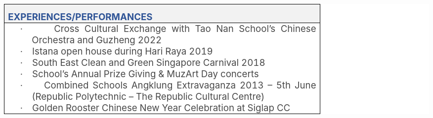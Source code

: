 
<p><table style="border-collapse:collapse;border:none;mso-border-alt:solid windowtext .5pt;
 mso-yfti-tbllook:1184;mso-padding-alt:0cm 5.4pt 0cm 5.4pt;mso-border-insideh:
 .5pt solid windowtext;mso-border-insidev:.5pt solid windowtext" cellpadding="0" cellspacing="0" border="1" class="MsoNormalTable"><tbody><tr style="mso-yfti-irow:0;mso-yfti-firstrow:yes"><td style="width:467.5pt;border:solid windowtext 1.0pt;
  mso-border-alt:solid windowtext .5pt;background:#F2F2F2;padding:0cm 5.4pt 0cm 5.4pt" valign="top" width="623"><p style="margin-bottom:0cm;line-height:normal" class="MsoNormal"><b><span style="font-size:14.0pt;color:#2F5496">EXPERIENCES/PERFORMANCES</span></b></p></td></tr><tr style="mso-yfti-irow:1;mso-yfti-lastrow:yes"><td style="width:467.5pt;border:solid windowtext 1.0pt;
  border-top:none;mso-border-top-alt:solid windowtext .5pt;mso-border-alt:solid windowtext .5pt;
  background:white;padding:0cm 5.4pt 0cm 5.4pt" valign="top" width="623"><p style="margin-top:0cm;margin-right:0cm;margin-bottom:0cm;
  margin-left:36.0pt;text-align:justify;text-justify:inter-ideograph;
  text-indent:-18.0pt;line-height:normal;mso-list:l0 level1 lfo1" class="MsoNormal"><span style="font-size:14.0pt;font-family:Symbol;mso-fareast-font-family:Symbol;
  mso-bidi-font-family:Symbol;color:#484848"><span style="mso-list:Ignore">·<span style="font:7.0pt &quot;Times New Roman&quot;">&nbsp;&nbsp;&nbsp;&nbsp;&nbsp;&nbsp;&nbsp; </span></span></span><span dir="LTR"></span><span style="font-size:
  14.0pt;mso-bidi-font-family:Calibri;color:#484848;background:white">Cross Cultural Exchange with Tao Nan School’s Chinese Orchestra and Guzheng 2022</span></p><p style="margin-top:0cm;margin-right:0cm;margin-bottom:0cm;
  margin-left:36.0pt;text-align:justify;text-justify:inter-ideograph;
  text-indent:-18.0pt;line-height:normal;mso-list:l0 level1 lfo1" class="MsoNormal"><span style="font-size:14.0pt;font-family:Symbol;mso-fareast-font-family:Symbol;
  mso-bidi-font-family:Symbol;color:#484848"><span style="mso-list:Ignore">·<span style="font:7.0pt &quot;Times New Roman&quot;">&nbsp;&nbsp;&nbsp;&nbsp;&nbsp;&nbsp;&nbsp; </span></span></span><span dir="LTR"></span><span style="font-size:
  14.0pt;mso-bidi-font-family:Calibri;color:#484848;background:white">Istana open house during Hari Raya 2019</span></p><p style="margin-top:0cm;margin-right:0cm;margin-bottom:0cm;
  margin-left:36.0pt;text-align:justify;text-justify:inter-ideograph;
  text-indent:-18.0pt;line-height:normal;mso-list:l0 level1 lfo1" class="MsoNormal"><span style="font-size:14.0pt;font-family:Symbol;mso-fareast-font-family:Symbol;
  mso-bidi-font-family:Symbol;color:#484848"><span style="mso-list:Ignore">·<span style="font:7.0pt &quot;Times New Roman&quot;">&nbsp;&nbsp;&nbsp;&nbsp;&nbsp;&nbsp;&nbsp; </span></span></span><span dir="LTR"></span><span style="font-size:
  14.0pt;mso-bidi-font-family:Calibri;color:#484848;background:white">South East Clean and Green Singapore Carnival 2018</span></p><p style="margin-top:0cm;margin-right:0cm;margin-bottom:0cm;
  margin-left:36.0pt;text-align:justify;text-justify:inter-ideograph;
  text-indent:-18.0pt;line-height:normal;mso-list:l0 level1 lfo1" class="MsoNormal"><span style="font-size:14.0pt;font-family:Symbol;mso-fareast-font-family:Symbol;
  mso-bidi-font-family:Symbol;color:#484848"><span style="mso-list:Ignore">·<span style="font:7.0pt &quot;Times New Roman&quot;">&nbsp;&nbsp;&nbsp;&nbsp;&nbsp;&nbsp;&nbsp; </span></span></span><span dir="LTR"></span><span style="font-size:
  14.0pt;mso-bidi-font-family:Calibri;color:#484848;background:white">School’s Annual Prize Giving &amp; MuzArt Day concerts</span></p><p style="margin-top:0cm;margin-right:0cm;margin-bottom:0cm;
  margin-left:36.0pt;text-align:justify;text-justify:inter-ideograph;
  text-indent:-18.0pt;line-height:normal;mso-list:l0 level1 lfo1" class="MsoNormal"><span style="font-size:14.0pt;font-family:Symbol;mso-fareast-font-family:Symbol;
  mso-bidi-font-family:Symbol;color:#484848"><span style="mso-list:Ignore">·<span style="font:7.0pt &quot;Times New Roman&quot;">&nbsp;&nbsp;&nbsp;&nbsp;&nbsp;&nbsp;&nbsp; </span></span></span><span dir="LTR"></span><span style="font-size:
  14.0pt;mso-bidi-font-family:Calibri;color:#484848;background:white">Combined Schools Angklung Extravaganza 2013 – 5th June (Republic Polytechnic – The Republic Cultural Centre)</span></p><p style="margin-top:0cm;margin-right:0cm;margin-bottom:0cm;
  margin-left:36.0pt;text-align:justify;text-justify:inter-ideograph;
  text-indent:-18.0pt;line-height:normal;mso-list:l0 level1 lfo1" class="MsoNormal"><span style="font-size:14.0pt;font-family:Symbol;mso-fareast-font-family:Symbol;
  mso-bidi-font-family:Symbol;color:#484848"><span style="mso-list:Ignore">·<span style="font:7.0pt &quot;Times New Roman&quot;">&nbsp;&nbsp;&nbsp;&nbsp;&nbsp;&nbsp;&nbsp; </span></span></span><span dir="LTR"></span><span style="font-size:
  14.0pt;mso-bidi-font-family:Calibri;color:#484848;background:white">Golden Rooster Chinese New Year Celebration at Siglap CC</span></p></td></tr></tbody></table></p>
